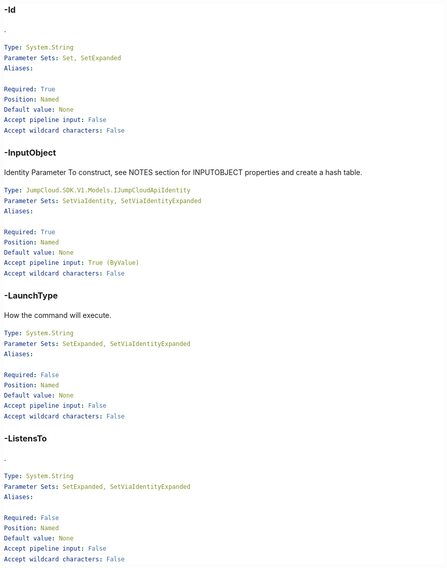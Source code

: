 ### -Id
.

```yaml
Type: System.String
Parameter Sets: Set, SetExpanded
Aliases:

Required: True
Position: Named
Default value: None
Accept pipeline input: False
Accept wildcard characters: False
```

### -InputObject
Identity Parameter
To construct, see NOTES section for INPUTOBJECT properties and create a hash table.

```yaml
Type: JumpCloud.SDK.V1.Models.IJumpCloudApiIdentity
Parameter Sets: SetViaIdentity, SetViaIdentityExpanded
Aliases:

Required: True
Position: Named
Default value: None
Accept pipeline input: True (ByValue)
Accept wildcard characters: False
```

### -LaunchType
How the command will execute.

```yaml
Type: System.String
Parameter Sets: SetExpanded, SetViaIdentityExpanded
Aliases:

Required: False
Position: Named
Default value: None
Accept pipeline input: False
Accept wildcard characters: False
```

### -ListensTo
.

```yaml
Type: System.String
Parameter Sets: SetExpanded, SetViaIdentityExpanded
Aliases:

Required: False
Position: Named
Default value: None
Accept pipeline input: False
Accept wildcard characters: False
```
